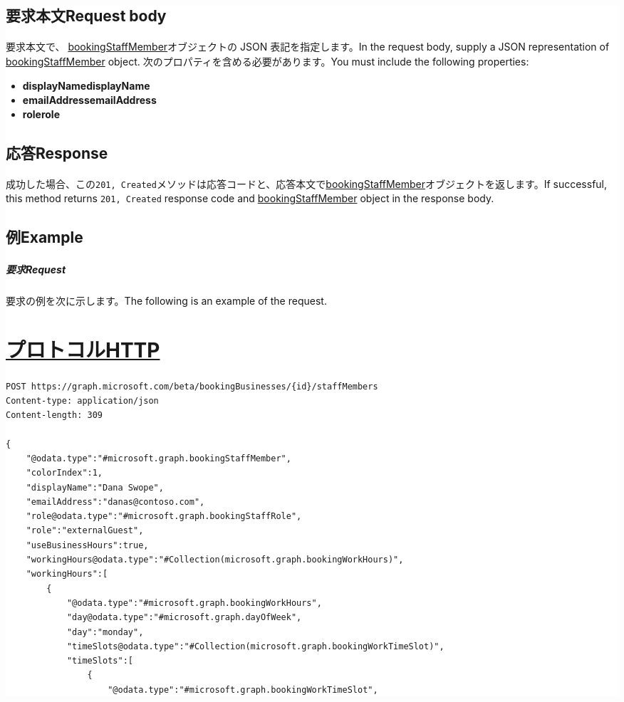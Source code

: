 ## <a name="request-body"></a><span data-ttu-id="cf4b2-122">要求本文</span><span class="sxs-lookup"><span data-stu-id="cf4b2-122">Request body</span></span>
<span data-ttu-id="cf4b2-123">要求本文で、 [bookingStaffMember](../resources/bookingstaffmember.md)オブジェクトの JSON 表記を指定します。</span><span class="sxs-lookup"><span data-stu-id="cf4b2-123">In the request body, supply a JSON representation of [bookingStaffMember](../resources/bookingstaffmember.md) object.</span></span> <span data-ttu-id="cf4b2-124">次のプロパティを含める必要があります。</span><span class="sxs-lookup"><span data-stu-id="cf4b2-124">You must include the following properties:</span></span>

- <span data-ttu-id="cf4b2-125">**displayName**</span><span class="sxs-lookup"><span data-stu-id="cf4b2-125">**displayName**</span></span>
- <span data-ttu-id="cf4b2-126">**emailAddress**</span><span class="sxs-lookup"><span data-stu-id="cf4b2-126">**emailAddress**</span></span>
- <span data-ttu-id="cf4b2-127">**role**</span><span class="sxs-lookup"><span data-stu-id="cf4b2-127">**role**</span></span>


## <a name="response"></a><span data-ttu-id="cf4b2-128">応答</span><span class="sxs-lookup"><span data-stu-id="cf4b2-128">Response</span></span>
<span data-ttu-id="cf4b2-129">成功した場合、この`201, Created`メソッドは応答コードと、応答本文で[bookingStaffMember](../resources/bookingstaffmember.md)オブジェクトを返します。</span><span class="sxs-lookup"><span data-stu-id="cf4b2-129">If successful, this method returns `201, Created` response code and [bookingStaffMember](../resources/bookingstaffmember.md) object in the response body.</span></span>

## <a name="example"></a><span data-ttu-id="cf4b2-130">例</span><span class="sxs-lookup"><span data-stu-id="cf4b2-130">Example</span></span>
##### <a name="request"></a><span data-ttu-id="cf4b2-131">要求</span><span class="sxs-lookup"><span data-stu-id="cf4b2-131">Request</span></span>
<span data-ttu-id="cf4b2-132">要求の例を次に示します。</span><span class="sxs-lookup"><span data-stu-id="cf4b2-132">The following is an example of the request.</span></span>

# <a name="httptabhttp"></a>[<span data-ttu-id="cf4b2-133">プロトコル</span><span class="sxs-lookup"><span data-stu-id="cf4b2-133">HTTP</span></span>](#tab/http)

```http
POST https://graph.microsoft.com/beta/bookingBusinesses/{id}/staffMembers
Content-type: application/json
Content-length: 309

{
    "@odata.type":"#microsoft.graph.bookingStaffMember",
    "colorIndex":1,
    "displayName":"Dana Swope",
    "emailAddress":"danas@contoso.com",
    "role@odata.type":"#microsoft.graph.bookingStaffRole",
    "role":"externalGuest",
    "useBusinessHours":true,
    "workingHours@odata.type":"#Collection(microsoft.graph.bookingWorkHours)",
    "workingHours":[
        {
            "@odata.type":"#microsoft.graph.bookingWorkHours",
            "day@odata.type":"#microsoft.graph.dayOfWeek",
            "day":"monday",
            "timeSlots@odata.type":"#Collection(microsoft.graph.bookingWorkTimeSlot)",
            "timeSlots":[
                {
                    "@odata.type":"#microsoft.graph.bookingWorkTimeSlot",
```
